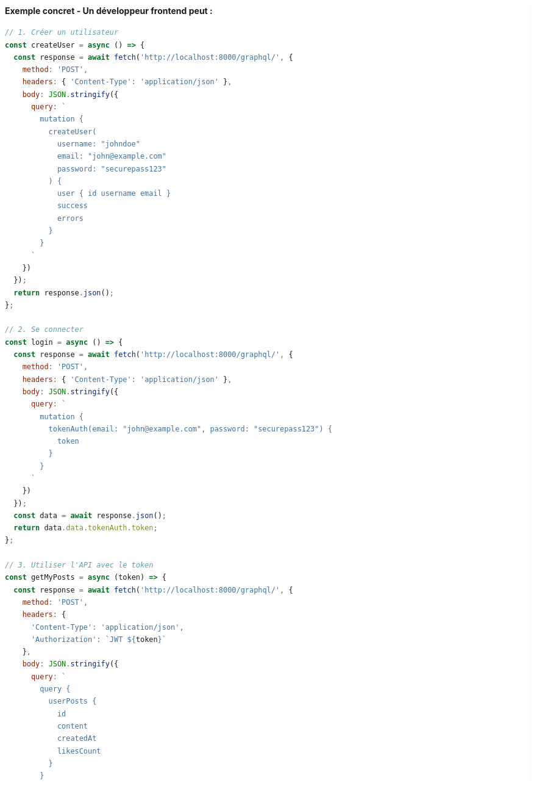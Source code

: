 **Exemple concret - Un développeur frontend peut :**

```javascript
// 1. Créer un utilisateur
const createUser = async () => {
  const response = await fetch('http://localhost:8000/graphql/', {
    method: 'POST',
    headers: { 'Content-Type': 'application/json' },
    body: JSON.stringify({
      query: `
        mutation {
          createUser(
            username: "johndoe"
            email: "john@example.com"
            password: "securepass123"
          ) {
            user { id username email }
            success
            errors
          }
        }
      `
    })
  });
  return response.json();
};

// 2. Se connecter
const login = async () => {
  const response = await fetch('http://localhost:8000/graphql/', {
    method: 'POST',
    headers: { 'Content-Type': 'application/json' },
    body: JSON.stringify({
      query: `
        mutation {
          tokenAuth(email: "john@example.com", password: "securepass123") {
            token
          }
        }
      `
    })
  });
  const data = await response.json();
  return data.data.tokenAuth.token;
};

// 3. Utiliser l'API avec le token
const getMyPosts = async (token) => {
  const response = await fetch('http://localhost:8000/graphql/', {
    method: 'POST',
    headers: {
      'Content-Type': 'application/json',
      'Authorization': `JWT ${token}`
    },
    body: JSON.stringify({
      query: `
        query {
          userPosts {
            id
            content
            createdAt
            likesCount
          }
        }
```
